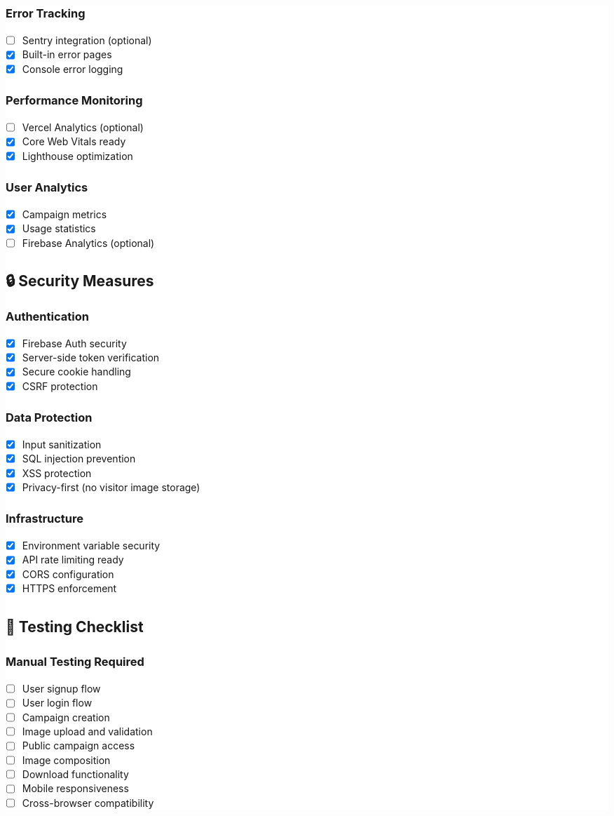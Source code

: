 ### Error Tracking
- [ ] Sentry integration (optional)
- [x] Built-in error pages
- [x] Console error logging

### Performance Monitoring
- [ ] Vercel Analytics (optional)
- [x] Core Web Vitals ready
- [x] Lighthouse optimization

### User Analytics
- [x] Campaign metrics
- [x] Usage statistics
- [ ] Firebase Analytics (optional)

## 🔒 Security Measures

### Authentication
- [x] Firebase Auth security
- [x] Server-side token verification
- [x] Secure cookie handling
- [x] CSRF protection

### Data Protection
- [x] Input sanitization
- [x] SQL injection prevention
- [x] XSS protection
- [x] Privacy-first (no visitor image storage)

### Infrastructure
- [x] Environment variable security
- [x] API rate limiting ready
- [x] CORS configuration
- [x] HTTPS enforcement

## 🧪 Testing Checklist

### Manual Testing Required
- [ ] User signup flow
- [ ] User login flow
- [ ] Campaign creation
- [ ] Image upload and validation
- [ ] Public campaign access
- [ ] Image composition
- [ ] Download functionality
- [ ] Mobile responsiveness
- [ ] Cross-browser compatibility
